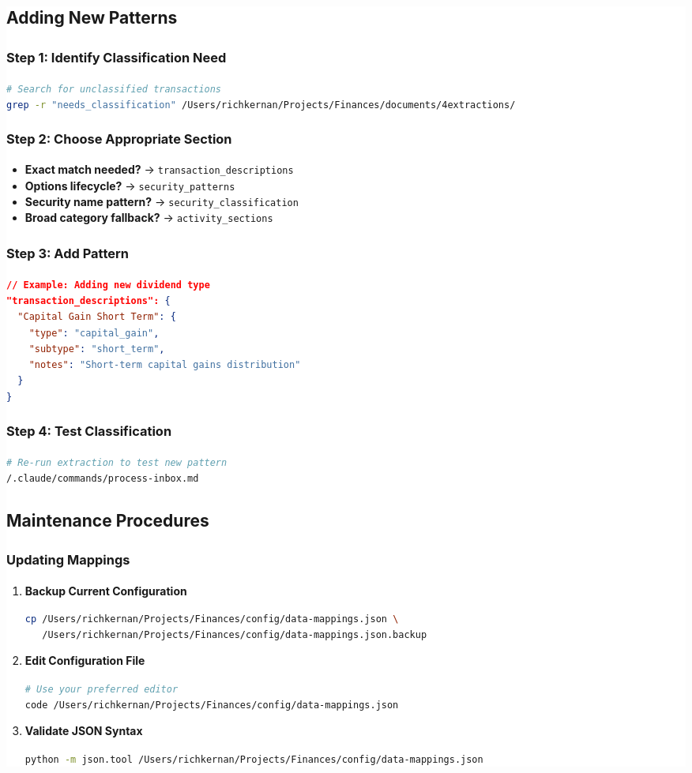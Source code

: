 ## Adding New Patterns

### Step 1: Identify Classification Need
```bash
# Search for unclassified transactions
grep -r "needs_classification" /Users/richkernan/Projects/Finances/documents/4extractions/
```

### Step 2: Choose Appropriate Section
- **Exact match needed?** → `transaction_descriptions`
- **Options lifecycle?** → `security_patterns`
- **Security name pattern?** → `security_classification`
- **Broad category fallback?** → `activity_sections`

### Step 3: Add Pattern
```json
// Example: Adding new dividend type
"transaction_descriptions": {
  "Capital Gain Short Term": {
    "type": "capital_gain",
    "subtype": "short_term",
    "notes": "Short-term capital gains distribution"
  }
}
```

### Step 4: Test Classification
```bash
# Re-run extraction to test new pattern
/.claude/commands/process-inbox.md
```

## Maintenance Procedures

### Updating Mappings

1. **Backup Current Configuration**
   ```bash
   cp /Users/richkernan/Projects/Finances/config/data-mappings.json \
      /Users/richkernan/Projects/Finances/config/data-mappings.json.backup
   ```

2. **Edit Configuration File**
   ```bash
   # Use your preferred editor
   code /Users/richkernan/Projects/Finances/config/data-mappings.json
   ```

3. **Validate JSON Syntax**
   ```bash
   python -m json.tool /Users/richkernan/Projects/Finances/config/data-mappings.json
   ```
